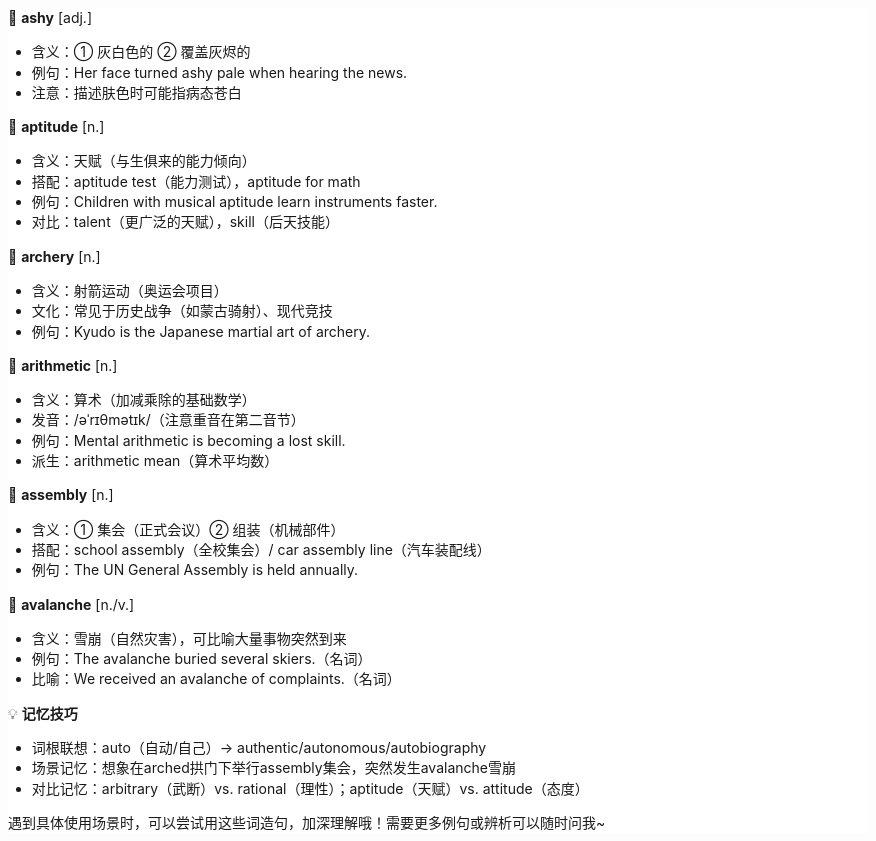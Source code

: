 🔸 **ashy** [adj.]
- 含义：① 灰白色的 ② 覆盖灰烬的
- 例句：Her face turned ashy pale when hearing the news.
- 注意：描述肤色时可能指病态苍白

🔸 **aptitude** [n.]
- 含义：天赋（与生俱来的能力倾向）
- 搭配：aptitude test（能力测试），aptitude for math
- 例句：Children with musical aptitude learn instruments faster.
- 对比：talent（更广泛的天赋），skill（后天技能）

🔸 **archery** [n.]
- 含义：射箭运动（奥运会项目）
- 文化：常见于历史战争（如蒙古骑射）、现代竞技
- 例句：Kyudo is the Japanese martial art of archery.

🔸 **arithmetic** [n.]
- 含义：算术（加减乘除的基础数学）
- 发音：/əˈrɪθmətɪk/（注意重音在第二音节）
- 例句：Mental arithmetic is becoming a lost skill.
- 派生：arithmetic mean（算术平均数）

🔸 **assembly** [n.]
- 含义：① 集会（正式会议）② 组装（机械部件）
- 搭配：school assembly（全校集会）/ car assembly line（汽车装配线）
- 例句：The UN General Assembly is held annually.

🔸 **avalanche** [n./v.]
- 含义：雪崩（自然灾害），可比喻大量事物突然到来
- 例句：The avalanche buried several skiers.（名词）
- 比喻：We received an avalanche of complaints.（名词）

💡 **记忆技巧**
- 词根联想：auto（自动/自己）→ authentic/autonomous/autobiography
- 场景记忆：想象在arched拱门下举行assembly集会，突然发生avalanche雪崩
- 对比记忆：arbitrary（武断）vs. rational（理性）；aptitude（天赋）vs. attitude（态度）

遇到具体使用场景时，可以尝试用这些词造句，加深理解哦！需要更多例句或辨析可以随时问我~